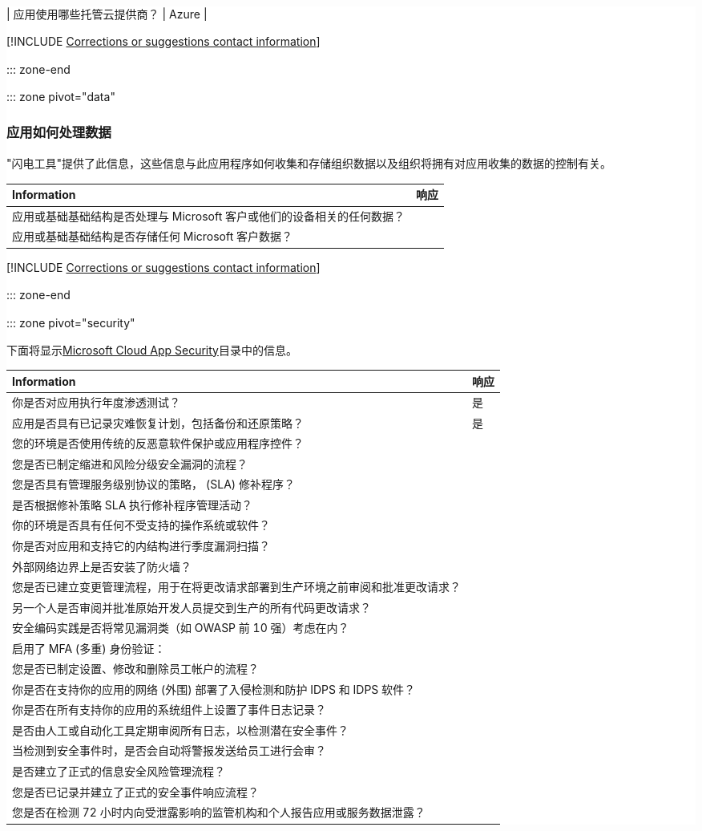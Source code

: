 | 应用使用哪些托管云提供商？ | Azure |

 [!INCLUDE [Corrections or suggestions contact information](../includes/corrections-or-suggestions.md)]

::: zone-end

::: zone pivot="data"

### <a name="how-the-app-handles-data"></a>应用如何处理数据

"闪电工具"提供了此信息，这些信息与此应用程序如何收集和存储组织数据以及组织将拥有对应用收集的数据的控制有关。

| **Information** | **响应** |
|:----------------|:-------------|
| 应用或基础基础结构是否处理与 Microsoft 客户或他们的设备相关的任何数据？ |  |
| 应用或基础基础结构是否存储任何 Microsoft 客户数据？ |  |

[!INCLUDE [Corrections or suggestions contact information](../includes/corrections-or-suggestions.md)]

::: zone-end

::: zone pivot="security"

下面将显示[Microsoft Cloud App Security](https://www.microsoft.com/enterprise-mobility-security/cloud-app-security)目录中的信息。

| **Information** | **响应** |
|:----------------|:-------------|
| 你是否对应用执行年度渗透测试？ | 是 |
| 应用是否具有已记录灾难恢复计划，包括备份和还原策略？ | 是 |
| 您的环境是否使用传统的反恶意软件保护或应用程序控件？ |  |
| 您是否已制定缩进和风险分级安全漏洞的流程？ |  |
| 您是否具有管理服务级别协议的策略， (SLA) 修补程序？ |  |
| 是否根据修补策略 SLA 执行修补程序管理活动？ |  |
| 你的环境是否具有任何不受支持的操作系统或软件？ |  |
| 你是否对应用和支持它的内结构进行季度漏洞扫描？ |  |
| 外部网络边界上是否安装了防火墙？ |  |
| 您是否已建立变更管理流程，用于在将更改请求部署到生产环境之前审阅和批准更改请求？ |  |
| 另一个人是否审阅并批准原始开发人员提交到生产的所有代码更改请求？ |  |
| 安全编码实践是否将常见漏洞类（如 OWASP 前 10 强）考虑在内？ |  |
| 启用了 MFA (多重) 身份验证： |  |
| 您是否已制定设置、修改和删除员工帐户的流程？ |  |
| 你是否在支持你的应用的网络 (外围) 部署了入侵检测和防护 IDPS 和 IDPS 软件？ |  |
| 你是否在所有支持你的应用的系统组件上设置了事件日志记录？ |  |
| 是否由人工或自动化工具定期审阅所有日志，以检测潜在安全事件？ | |
| 当检测到安全事件时，是否会自动将警报发送给员工进行会审？ |  |
| 是否建立了正式的信息安全风险管理流程？ |  |
| 您是否已记录并建立了正式的安全事件响应流程？ |  |
| 您是否在检测 72 小时内向受泄露影响的监管机构和个人报告应用或服务数据泄露？| |

